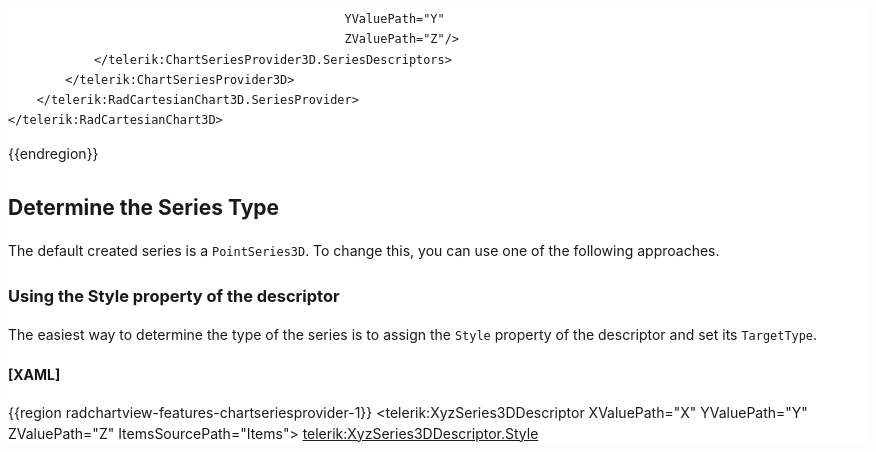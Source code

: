                                                    YValuePath="Y"
                                                   ZValuePath="Z"/>
				</telerik:ChartSeriesProvider3D.SeriesDescriptors>
			</telerik:ChartSeriesProvider3D>
		</telerik:RadCartesianChart3D.SeriesProvider>
	</telerik:RadCartesianChart3D>
{{endregion}}

## Determine the Series Type

The default created series is a `PointSeries3D`. To change this, you can use one of the following approaches.

### Using the Style property of the descriptor

The easiest way to determine the type of the series is to assign the `Style` property of the descriptor and set its `TargetType`.

#### __[XAML]__
{{region radchartview-features-chartseriesprovider-1}}
	<telerik:XyzSeries3DDescriptor XValuePath="X" YValuePath="Y" ZValuePath="Z" ItemsSourcePath="Items">
		<telerik:XyzSeries3DDescriptor.Style>
			<Style TargetType="telerik:BarSeries3D" />
		</telerik:XyzSeries3DDescriptor.Style>
	</telerik:XyzSeries3DDescriptor>
{{endregion}}
	
>important If you use [NoXaml]({%slug xaml-vs-noxaml%}) dlls and the [implicit styles theming mechanism]({%slug styling-apperance-implicit-styles-overview%}), you must base the Style of the descriptor on the default style of the series. The setting should like something like this: `<Style TargetType="telerik:BarSeries3D" BasedOn="{StaticResource BarSeries3DStyle}">` . The same naming convention is us applicable for all other chart series - __SurfaceSeries3DStyle__, __PointSeries3DStyle__ and __LineSeries3DStyle__. If you don't set the BasedOn attribute when using NoXaml dlls, the series won't display any data points.

The `Style` property can be used also to customize the appearance of the series by setting its properties.

### Using the TypePath property of the descriptor

The `TypePath` allows you to define a chart series type that will be used when creating a chart series instance for each item in the `Source` collection. In this case, you can have multiple series with different types. The property accepts a value of type `string` that points to the name of a property in the series business model. The property can be of any data type, but the most common scenarios are - `Type` and `string`. 

If you provide a `Type` value to the `TypePath`, the `ChartSeriesDescriptor3D` will be able to automatically determine the type of the series that should be created.

#### __[C#]__
{{region radchartview-features-chartseriesprovider-2}}
	public class SeriesViewModel3D
	{
		public Type SeriesType { get; set; } // this can be typeof(PointSeries3D), typeof(BarSeries3D), etc.).
		//other properties here
	}
{{endregion}}
